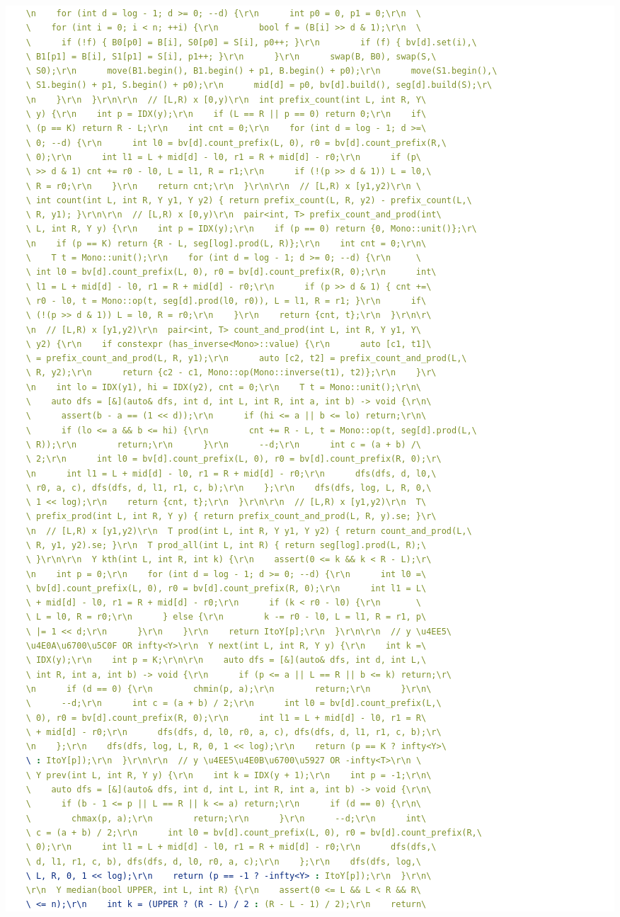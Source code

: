 ```yaml
    \n    for (int d = log - 1; d >= 0; --d) {\r\n      int p0 = 0, p1 = 0;\r\n  \
    \    for (int i = 0; i < n; ++i) {\r\n        bool f = (B[i] >> d & 1);\r\n  \
    \      if (!f) { B0[p0] = B[i], S0[p0] = S[i], p0++; }\r\n        if (f) { bv[d].set(i),\
    \ B1[p1] = B[i], S1[p1] = S[i], p1++; }\r\n      }\r\n      swap(B, B0), swap(S,\
    \ S0);\r\n      move(B1.begin(), B1.begin() + p1, B.begin() + p0);\r\n      move(S1.begin(),\
    \ S1.begin() + p1, S.begin() + p0);\r\n      mid[d] = p0, bv[d].build(), seg[d].build(S);\r\
    \n    }\r\n  }\r\n\r\n  // [L,R) x [0,y)\r\n  int prefix_count(int L, int R, Y\
    \ y) {\r\n    int p = IDX(y);\r\n    if (L == R || p == 0) return 0;\r\n    if\
    \ (p == K) return R - L;\r\n    int cnt = 0;\r\n    for (int d = log - 1; d >=\
    \ 0; --d) {\r\n      int l0 = bv[d].count_prefix(L, 0), r0 = bv[d].count_prefix(R,\
    \ 0);\r\n      int l1 = L + mid[d] - l0, r1 = R + mid[d] - r0;\r\n      if (p\
    \ >> d & 1) cnt += r0 - l0, L = l1, R = r1;\r\n      if (!(p >> d & 1)) L = l0,\
    \ R = r0;\r\n    }\r\n    return cnt;\r\n  }\r\n\r\n  // [L,R) x [y1,y2)\r\n \
    \ int count(int L, int R, Y y1, Y y2) { return prefix_count(L, R, y2) - prefix_count(L,\
    \ R, y1); }\r\n\r\n  // [L,R) x [0,y)\r\n  pair<int, T> prefix_count_and_prod(int\
    \ L, int R, Y y) {\r\n    int p = IDX(y);\r\n    if (p == 0) return {0, Mono::unit()};\r\
    \n    if (p == K) return {R - L, seg[log].prod(L, R)};\r\n    int cnt = 0;\r\n\
    \    T t = Mono::unit();\r\n    for (int d = log - 1; d >= 0; --d) {\r\n     \
    \ int l0 = bv[d].count_prefix(L, 0), r0 = bv[d].count_prefix(R, 0);\r\n      int\
    \ l1 = L + mid[d] - l0, r1 = R + mid[d] - r0;\r\n      if (p >> d & 1) { cnt +=\
    \ r0 - l0, t = Mono::op(t, seg[d].prod(l0, r0)), L = l1, R = r1; }\r\n      if\
    \ (!(p >> d & 1)) L = l0, R = r0;\r\n    }\r\n    return {cnt, t};\r\n  }\r\n\r\
    \n  // [L,R) x [y1,y2)\r\n  pair<int, T> count_and_prod(int L, int R, Y y1, Y\
    \ y2) {\r\n    if constexpr (has_inverse<Mono>::value) {\r\n      auto [c1, t1]\
    \ = prefix_count_and_prod(L, R, y1);\r\n      auto [c2, t2] = prefix_count_and_prod(L,\
    \ R, y2);\r\n      return {c2 - c1, Mono::op(Mono::inverse(t1), t2)};\r\n    }\r\
    \n    int lo = IDX(y1), hi = IDX(y2), cnt = 0;\r\n    T t = Mono::unit();\r\n\
    \    auto dfs = [&](auto& dfs, int d, int L, int R, int a, int b) -> void {\r\n\
    \      assert(b - a == (1 << d));\r\n      if (hi <= a || b <= lo) return;\r\n\
    \      if (lo <= a && b <= hi) {\r\n        cnt += R - L, t = Mono::op(t, seg[d].prod(L,\
    \ R));\r\n        return;\r\n      }\r\n      --d;\r\n      int c = (a + b) /\
    \ 2;\r\n      int l0 = bv[d].count_prefix(L, 0), r0 = bv[d].count_prefix(R, 0);\r\
    \n      int l1 = L + mid[d] - l0, r1 = R + mid[d] - r0;\r\n      dfs(dfs, d, l0,\
    \ r0, a, c), dfs(dfs, d, l1, r1, c, b);\r\n    };\r\n    dfs(dfs, log, L, R, 0,\
    \ 1 << log);\r\n    return {cnt, t};\r\n  }\r\n\r\n  // [L,R) x [y1,y2)\r\n  T\
    \ prefix_prod(int L, int R, Y y) { return prefix_count_and_prod(L, R, y).se; }\r\
    \n  // [L,R) x [y1,y2)\r\n  T prod(int L, int R, Y y1, Y y2) { return count_and_prod(L,\
    \ R, y1, y2).se; }\r\n  T prod_all(int L, int R) { return seg[log].prod(L, R);\
    \ }\r\n\r\n  Y kth(int L, int R, int k) {\r\n    assert(0 <= k && k < R - L);\r\
    \n    int p = 0;\r\n    for (int d = log - 1; d >= 0; --d) {\r\n      int l0 =\
    \ bv[d].count_prefix(L, 0), r0 = bv[d].count_prefix(R, 0);\r\n      int l1 = L\
    \ + mid[d] - l0, r1 = R + mid[d] - r0;\r\n      if (k < r0 - l0) {\r\n       \
    \ L = l0, R = r0;\r\n      } else {\r\n        k -= r0 - l0, L = l1, R = r1, p\
    \ |= 1 << d;\r\n      }\r\n    }\r\n    return ItoY[p];\r\n  }\r\n\r\n  // y \u4EE5\
    \u4E0A\u6700\u5C0F OR infty<Y>\r\n  Y next(int L, int R, Y y) {\r\n    int k =\
    \ IDX(y);\r\n    int p = K;\r\n\r\n    auto dfs = [&](auto& dfs, int d, int L,\
    \ int R, int a, int b) -> void {\r\n      if (p <= a || L == R || b <= k) return;\r\
    \n      if (d == 0) {\r\n        chmin(p, a);\r\n        return;\r\n      }\r\n\
    \      --d;\r\n      int c = (a + b) / 2;\r\n      int l0 = bv[d].count_prefix(L,\
    \ 0), r0 = bv[d].count_prefix(R, 0);\r\n      int l1 = L + mid[d] - l0, r1 = R\
    \ + mid[d] - r0;\r\n      dfs(dfs, d, l0, r0, a, c), dfs(dfs, d, l1, r1, c, b);\r\
    \n    };\r\n    dfs(dfs, log, L, R, 0, 1 << log);\r\n    return (p == K ? infty<Y>\
    \ : ItoY[p]);\r\n  }\r\n\r\n  // y \u4EE5\u4E0B\u6700\u5927 OR -infty<T>\r\n \
    \ Y prev(int L, int R, Y y) {\r\n    int k = IDX(y + 1);\r\n    int p = -1;\r\n\
    \    auto dfs = [&](auto& dfs, int d, int L, int R, int a, int b) -> void {\r\n\
    \      if (b - 1 <= p || L == R || k <= a) return;\r\n      if (d == 0) {\r\n\
    \        chmax(p, a);\r\n        return;\r\n      }\r\n      --d;\r\n      int\
    \ c = (a + b) / 2;\r\n      int l0 = bv[d].count_prefix(L, 0), r0 = bv[d].count_prefix(R,\
    \ 0);\r\n      int l1 = L + mid[d] - l0, r1 = R + mid[d] - r0;\r\n      dfs(dfs,\
    \ d, l1, r1, c, b), dfs(dfs, d, l0, r0, a, c);\r\n    };\r\n    dfs(dfs, log,\
    \ L, R, 0, 1 << log);\r\n    return (p == -1 ? -infty<Y> : ItoY[p]);\r\n  }\r\n\
    \r\n  Y median(bool UPPER, int L, int R) {\r\n    assert(0 <= L && L < R && R\
    \ <= n);\r\n    int k = (UPPER ? (R - L) / 2 : (R - L - 1) / 2);\r\n    return\
```